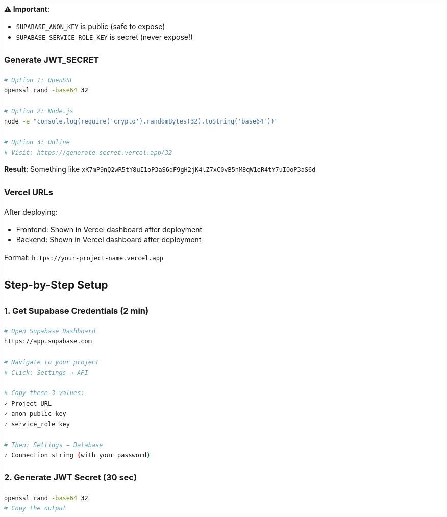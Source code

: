 **⚠️ Important**: 
- `SUPABASE_ANON_KEY` is public (safe to expose)
- `SUPABASE_SERVICE_ROLE_KEY` is secret (never expose!)

### Generate JWT_SECRET

```bash
# Option 1: OpenSSL
openssl rand -base64 32

# Option 2: Node.js
node -e "console.log(require('crypto').randomBytes(32).toString('base64'))"

# Option 3: Online
# Visit: https://generate-secret.vercel.app/32
```

**Result**: Something like `xK7mP9nQ2wR5tY8uI1oP3aS6dF9gH2jK4lZ7xC0vB5nM8qW1eR4tY7uI0oP3aS6d`

### Vercel URLs

After deploying:
- Frontend: Shown in Vercel dashboard after deployment
- Backend: Shown in Vercel dashboard after deployment

Format: `https://your-project-name.vercel.app`

## Step-by-Step Setup

### 1. Get Supabase Credentials (2 min)

```bash
# Open Supabase Dashboard
https://app.supabase.com

# Navigate to your project
# Click: Settings → API

# Copy these 3 values:
✓ Project URL
✓ anon public key
✓ service_role key

# Then: Settings → Database
✓ Connection string (with your password)
```

### 2. Generate JWT Secret (30 sec)

```bash
openssl rand -base64 32
# Copy the output
```
